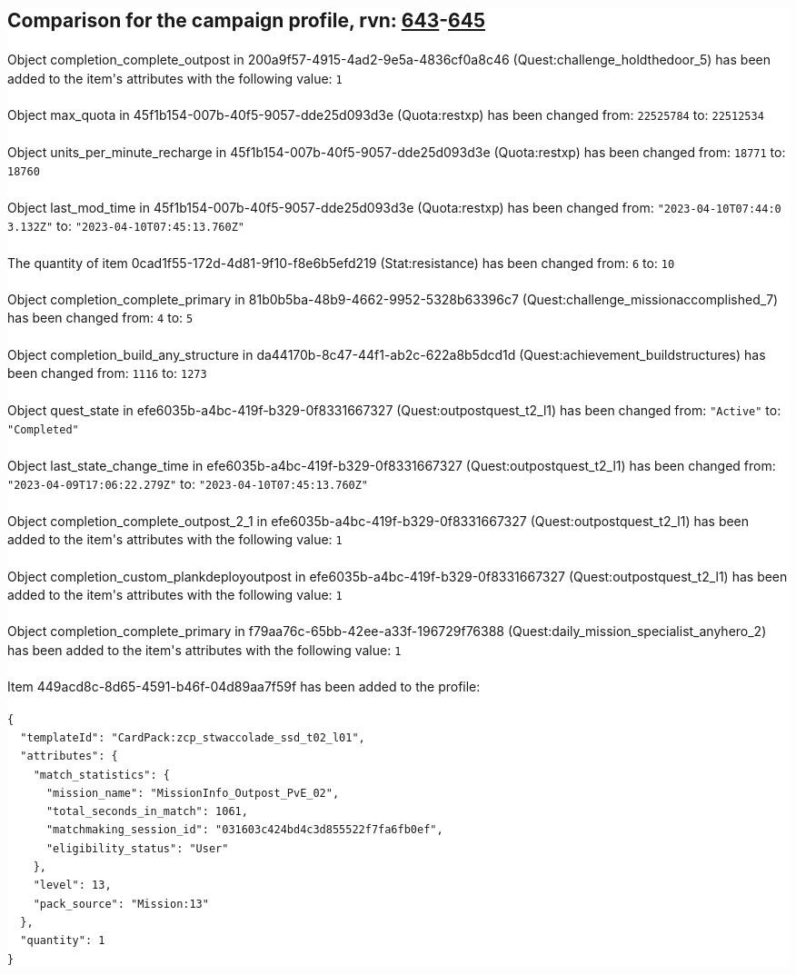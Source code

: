 ## Comparison for the campaign profile, rvn: [643](https://github.com/PRO100KatYT/FortniteProfileRevisions/tree/main/profiles/campaign/643%20campaign.json)-[645](https://github.com/PRO100KatYT/FortniteProfileRevisions/tree/main/profiles/campaign/645%20campaign.json)

Object completion_complete_outpost in 200a9f57-4915-4ad2-9e5a-4836cf0a8c46 (Quest:challenge_holdthedoor_5) has been added to the item's attributes with the following value: `1`
<br><br>
Object max_quota in 45f1b154-007b-40f5-9057-dde25d093d3e (Quota:restxp) has been changed from: `22525784` to: `22512534`
<br><br>
Object units_per_minute_recharge in 45f1b154-007b-40f5-9057-dde25d093d3e (Quota:restxp) has been changed from: `18771` to: `18760`
<br><br>
Object last_mod_time in 45f1b154-007b-40f5-9057-dde25d093d3e (Quota:restxp) has been changed from: `"2023-04-10T07:44:03.132Z"` to: `"2023-04-10T07:45:13.760Z"`
<br><br>
The quantity of item 0cad1f55-172d-4d81-9f10-f8e6b5efd219 (Stat:resistance) has been changed from: `6` to: `10`
<br><br>
Object completion_complete_primary in 81b0b5ba-48b9-4662-9952-5328b63396c7 (Quest:challenge_missionaccomplished_7) has been changed from: `4` to: `5`
<br><br>
Object completion_build_any_structure in da44170b-8c47-44f1-ab2c-622a8b5dcd1d (Quest:achievement_buildstructures) has been changed from: `1116` to: `1273`
<br><br>
Object quest_state in efe6035b-a4bc-419f-b329-0f8331667327 (Quest:outpostquest_t2_l1) has been changed from: `"Active"` to: `"Completed"`
<br><br>
Object last_state_change_time in efe6035b-a4bc-419f-b329-0f8331667327 (Quest:outpostquest_t2_l1) has been changed from: `"2023-04-09T17:06:22.279Z"` to: `"2023-04-10T07:45:13.760Z"`
<br><br>
Object completion_complete_outpost_2_1 in efe6035b-a4bc-419f-b329-0f8331667327 (Quest:outpostquest_t2_l1) has been added to the item's attributes with the following value: `1`
<br><br>
Object completion_custom_plankdeployoutpost in efe6035b-a4bc-419f-b329-0f8331667327 (Quest:outpostquest_t2_l1) has been added to the item's attributes with the following value: `1`
<br><br>
Object completion_complete_primary in f79aa76c-65bb-42ee-a33f-196729f76388 (Quest:daily_mission_specialist_anyhero_2) has been added to the item's attributes with the following value: `1`
<br><br>
Item 449acd8c-8d65-4591-b46f-04d89aa7f59f has been added to the profile:

```
{
  "templateId": "CardPack:zcp_stwaccolade_ssd_t02_l01",
  "attributes": {
    "match_statistics": {
      "mission_name": "MissionInfo_Outpost_PvE_02",
      "total_seconds_in_match": 1061,
      "matchmaking_session_id": "031603c424bd4c3d855522f7fa6fb0ef",
      "eligibility_status": "User"
    },
    "level": 13,
    "pack_source": "Mission:13"
  },
  "quantity": 1
}
```
